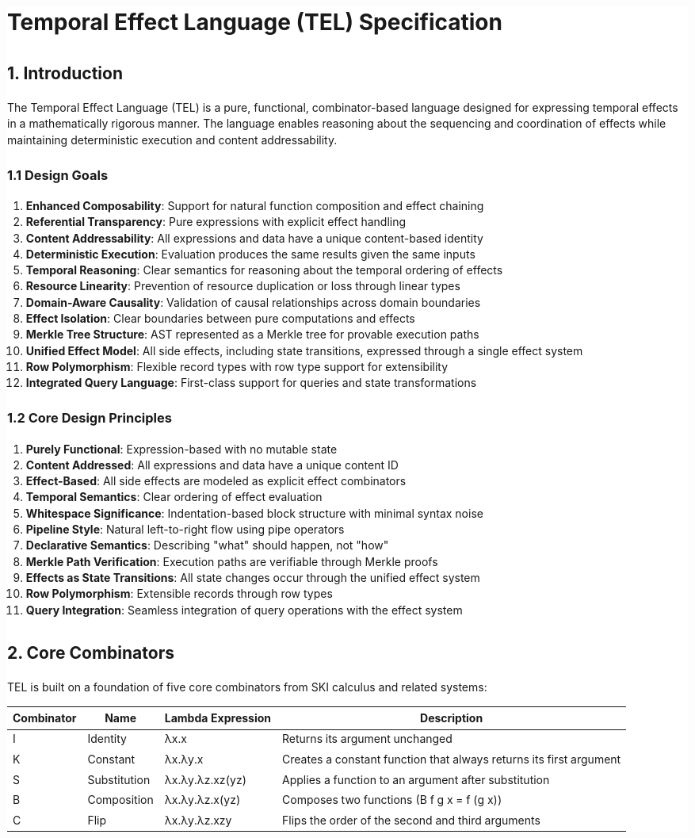 # Temporal Effect Language (TEL) Specification

## 1. Introduction

The Temporal Effect Language (TEL) is a pure, functional, combinator-based language designed for expressing temporal effects in a mathematically rigorous manner. The language enables reasoning about the sequencing and coordination of effects while maintaining deterministic execution and content addressability.

### 1.1 Design Goals

1. **Enhanced Composability**: Support for natural function composition and effect chaining
2. **Referential Transparency**: Pure expressions with explicit effect handling
3. **Content Addressability**: All expressions and data have a unique content-based identity
4. **Deterministic Execution**: Evaluation produces the same results given the same inputs
5. **Temporal Reasoning**: Clear semantics for reasoning about the temporal ordering of effects
6. **Resource Linearity**: Prevention of resource duplication or loss through linear types
7. **Domain-Aware Causality**: Validation of causal relationships across domain boundaries
8. **Effect Isolation**: Clear boundaries between pure computations and effects
9. **Merkle Tree Structure**: AST represented as a Merkle tree for provable execution paths
10. **Unified Effect Model**: All side effects, including state transitions, expressed through a single effect system
11. **Row Polymorphism**: Flexible record types with row type support for extensibility
12. **Integrated Query Language**: First-class support for queries and state transformations

### 1.2 Core Design Principles

1. **Purely Functional**: Expression-based with no mutable state
2. **Content Addressed**: All expressions and data have a unique content ID
3. **Effect-Based**: All side effects are modeled as explicit effect combinators
4. **Temporal Semantics**: Clear ordering of effect evaluation
5. **Whitespace Significance**: Indentation-based block structure with minimal syntax noise
6. **Pipeline Style**: Natural left-to-right flow using pipe operators
7. **Declarative Semantics**: Describing "what" should happen, not "how"
8. **Merkle Path Verification**: Execution paths are verifiable through Merkle proofs
9. **Effects as State Transitions**: All state changes occur through the unified effect system
10. **Row Polymorphism**: Extensible records through row types
11. **Query Integration**: Seamless integration of query operations with the effect system

## 2. Core Combinators

TEL is built on a foundation of five core combinators from SKI calculus and related systems:

| Combinator | Name | Lambda Expression | Description |
|------------|------|-------------------|-------------|
| I | Identity | λx.x | Returns its argument unchanged |
| K | Constant | λx.λy.x | Creates a constant function that always returns its first argument |
| S | Substitution | λx.λy.λz.xz(yz) | Applies a function to an argument after substitution |
| B | Composition | λx.λy.λz.x(yz) | Composes two functions (B f g x = f (g x)) |
| C | Flip | λx.λy.λz.xzy | Flips the order of the second and third arguments |
